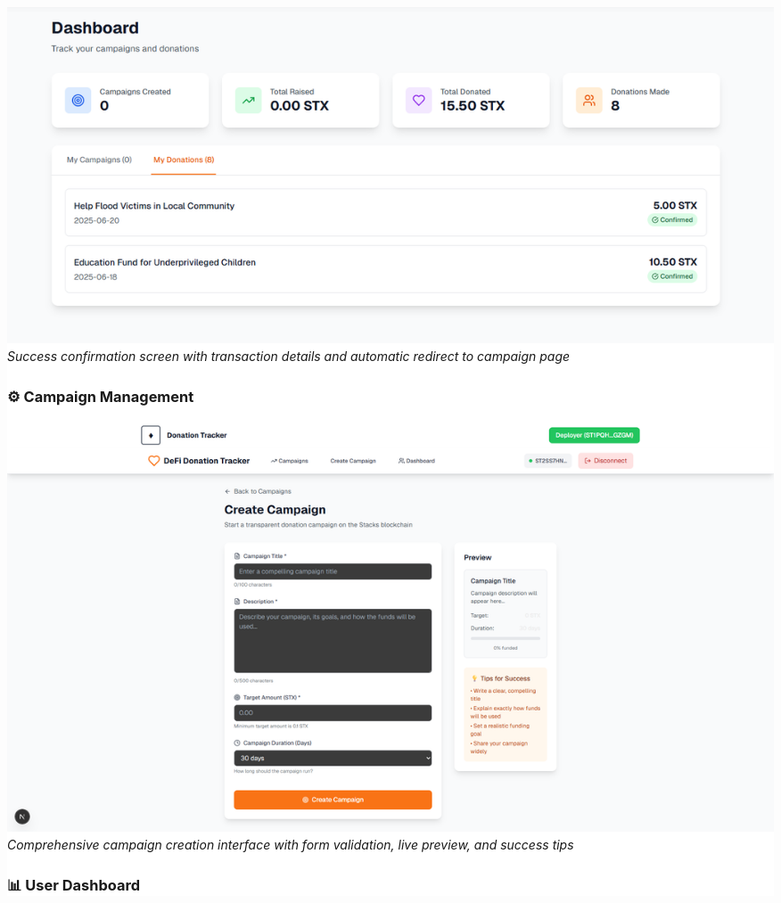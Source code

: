 ![Donation Success Confirmation](docs/images/donation-success-confirmation.png)
*Success confirmation screen with transaction details and automatic redirect to campaign page*

### ⚙️ Campaign Management
![Create Campaign Form](docs/images/create-campaign-form.png)
*Comprehensive campaign creation interface with form validation, live preview, and success tips*

### 📊 User Dashboard
